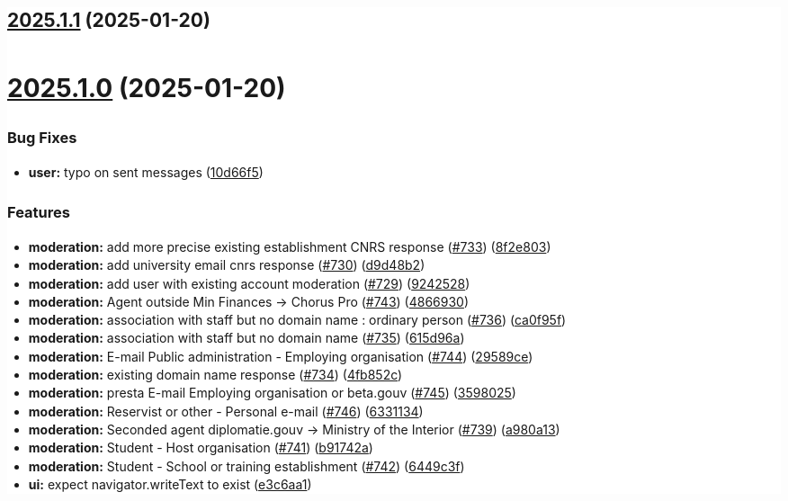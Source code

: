 ## [2025.1.1](https://github.com/proconnect-gouv/hyyypertool/compare/2025.1.0...2025.1.1) (2025-01-20)

# [2025.1.0](https://github.com/proconnect-gouv/hyyypertool/compare/2024.12.5...2025.1.0) (2025-01-20)

### Bug Fixes

- **user:** typo on sent messages ([10d66f5](https://github.com/proconnect-gouv/hyyypertool/commit/10d66f56330029d7da5b5bdb76816fc26b0764f9))

### Features

- **moderation:** add more precise existing establishment CNRS response ([#733](https://github.com/proconnect-gouv/hyyypertool/issues/733)) ([8f2e803](https://github.com/proconnect-gouv/hyyypertool/commit/8f2e803fa071555232f4c8c24285dba9e3796eb6))
- **moderation:** add university email cnrs response ([#730](https://github.com/proconnect-gouv/hyyypertool/issues/730)) ([d9d48b2](https://github.com/proconnect-gouv/hyyypertool/commit/d9d48b27b692368f02c64751dfbf2274e08d7488))
- **moderation:** add user with existing account moderation ([#729](https://github.com/proconnect-gouv/hyyypertool/issues/729)) ([9242528](https://github.com/proconnect-gouv/hyyypertool/commit/924252893079883b27678bb77d8e59edd5b860c1))
- **moderation:** Agent outside Min Finances -> Chorus Pro ([#743](https://github.com/proconnect-gouv/hyyypertool/issues/743)) ([4866930](https://github.com/proconnect-gouv/hyyypertool/commit/4866930fa55f9aaa98e6e3e896ff6a6561068686))
- **moderation:** association with staff but no domain name : ordinary person ([#736](https://github.com/proconnect-gouv/hyyypertool/issues/736)) ([ca0f95f](https://github.com/proconnect-gouv/hyyypertool/commit/ca0f95ffe70b03d963eed9c85301cc1fe55c1c2a))
- **moderation:** association with staff but no domain name ([#735](https://github.com/proconnect-gouv/hyyypertool/issues/735)) ([615d96a](https://github.com/proconnect-gouv/hyyypertool/commit/615d96aeae975e2f9fb96ba2a42fdbaf0e0eccbe))
- **moderation:** E-mail Public administration - Employing organisation ([#744](https://github.com/proconnect-gouv/hyyypertool/issues/744)) ([29589ce](https://github.com/proconnect-gouv/hyyypertool/commit/29589cea603104215b1df1a5139d001caa813227))
- **moderation:** existing domain name response ([#734](https://github.com/proconnect-gouv/hyyypertool/issues/734)) ([4fb852c](https://github.com/proconnect-gouv/hyyypertool/commit/4fb852c4bde1de706422de772bad9cd9fe1b9d1c))
- **moderation:** presta E-mail Employing organisation or beta.gouv ([#745](https://github.com/proconnect-gouv/hyyypertool/issues/745)) ([3598025](https://github.com/proconnect-gouv/hyyypertool/commit/3598025e72b5fd270848a9726d1f806f4141bd79))
- **moderation:** Reservist or other - Personal e-mail ([#746](https://github.com/proconnect-gouv/hyyypertool/issues/746)) ([6331134](https://github.com/proconnect-gouv/hyyypertool/commit/6331134adea51fa7de80d0445e549f2d7efe3cc3))
- **moderation:** Seconded agent diplomatie.gouv -> Ministry of the Interior ([#739](https://github.com/proconnect-gouv/hyyypertool/issues/739)) ([a980a13](https://github.com/proconnect-gouv/hyyypertool/commit/a980a13c876fc4007de97eee64f3b6b91e276a2b))
- **moderation:** Student - Host organisation ([#741](https://github.com/proconnect-gouv/hyyypertool/issues/741)) ([b91742a](https://github.com/proconnect-gouv/hyyypertool/commit/b91742a284e0cefc3bb04249395427111e916bcd))
- **moderation:** Student - School or training establishment ([#742](https://github.com/proconnect-gouv/hyyypertool/issues/742)) ([6449c3f](https://github.com/proconnect-gouv/hyyypertool/commit/6449c3f3d7fefbb5e21f44398b247e3061b78963))
- **ui:** expect navigator.writeText to exist ([e3c6aa1](https://github.com/proconnect-gouv/hyyypertool/commit/e3c6aa15f4888cd35174a8d1082c5dbcffcc4e92))
